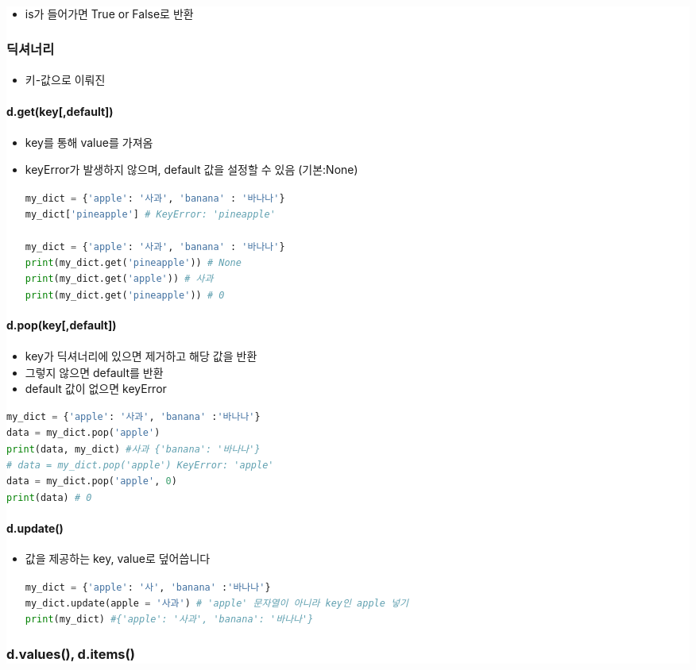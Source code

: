 


* is가 들어가면 True or False로 반환



### 딕셔너리

- 키-값으로 이뤄진



#### d.get(key[,default])

- key를 통해 value를 가져옴

- keyError가 발생하지 않으며, default 값을 설정할 수 있음 (기본:None)

  ```py
  my_dict = {'apple': '사과', 'banana' : '바나나'}
  my_dict['pineapple'] # KeyError: 'pineapple'
  
  my_dict = {'apple': '사과', 'banana' : '바나나'}
  print(my_dict.get('pineapple')) # None
  print(my_dict.get('apple')) # 사과
  print(my_dict.get('pineapple')) # 0
  ```





#### d.pop(key[,default])

- key가 딕셔너리에 있으면 제거하고 해당 값을 반환
- 그렇지 않으면 default를 반환
- default 값이 없으면 keyError

```py
my_dict = {'apple': '사과', 'banana' :'바나나'}
data = my_dict.pop('apple')
print(data, my_dict) #사과 {'banana': '바나나'}
# data = my_dict.pop('apple') KeyError: 'apple'
data = my_dict.pop('apple', 0)
print(data) # 0
```



#### d.update()

- 값을 제공하는 key, value로 덮어씁니다

  ```py
  my_dict = {'apple': '사', 'banana' :'바나나'}
  my_dict.update(apple = '사과') # 'apple' 문자열이 아니라 key인 apple 넣기
  print(my_dict) #{'apple': '사과', 'banana': '바나나'}
  ```

  

### d.values(), d.items()
